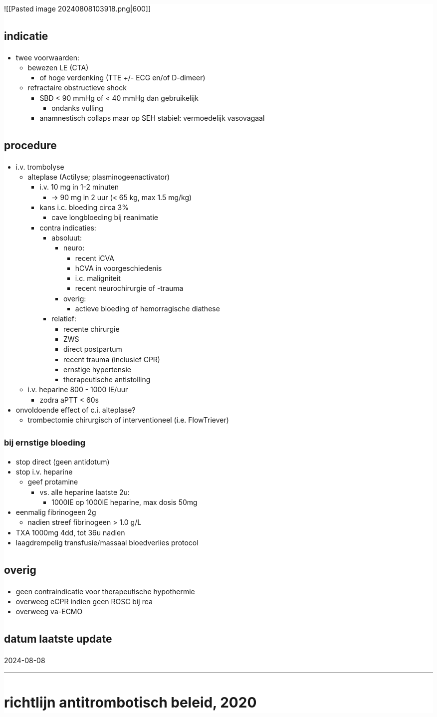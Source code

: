 ![[Pasted image 20240808103918.png|600]]

## indicatie
- twee voorwaarden:
	- bewezen LE (CTA)
		- of hoge verdenking (TTE +/- ECG en/of D-dimeer)
	- refractaire obstructieve shock
		- SBD < 90 mmHg of < 40 mmHg dan gebruikelijk
			- ondanks vulling
		- anamnestisch collaps maar op SEH stabiel: vermoedelijk vasovagaal
## procedure
- i.v. trombolyse
	- alteplase (Actilyse; plasminogeenactivator)
		- i.v. 10 mg in 1-2 minuten 
			- → 90 mg in 2 uur (< 65 kg, max 1.5 mg/kg)
		- kans i.c. bloeding circa 3%
			- cave longbloeding bij reanimatie
		- contra indicaties:
			- absoluut:
				- neuro:
					- recent iCVA
					- hCVA in voorgeschiedenis
					- i.c. maligniteit
					- recent neurochirurgie of -trauma
				- overig:
					- actieve bloeding of hemorragische diathese
			- relatief:
				- recente chirurgie
				- ZWS
				- direct postpartum
				- recent trauma (inclusief CPR)
				- ernstige hypertensie
				- therapeutische antistolling
	- i.v. heparine 800 - 1000 IE/uur 
		- zodra aPTT < 60s
- onvoldoende effect of c.i. alteplase?
	- trombectomie chirurgisch of interventioneel (i.e. FlowTriever)
### bij ernstige bloeding
- stop direct (geen antidotum)
- stop i.v. heparine
	- geef protamine 
		- vs. alle heparine laatste 2u:
			- 1000IE op 1000IE heparine, max dosis 50mg
- eenmalig fibrinogeen 2g
	- nadien streef fibrinogeen > 1.0 g/L
- TXA 1000mg 4dd, tot 36u nadien
- laagdrempelig transfusie/massaal bloedverlies protocol
## overig
- geen contraindicatie voor therapeutische hypothermie
- overweeg eCPR indien geen ROSC bij rea
- overweeg va-ECMO
## datum laatste update
2024-08-08
___
# richtlijn antitrombotisch beleid, 2020